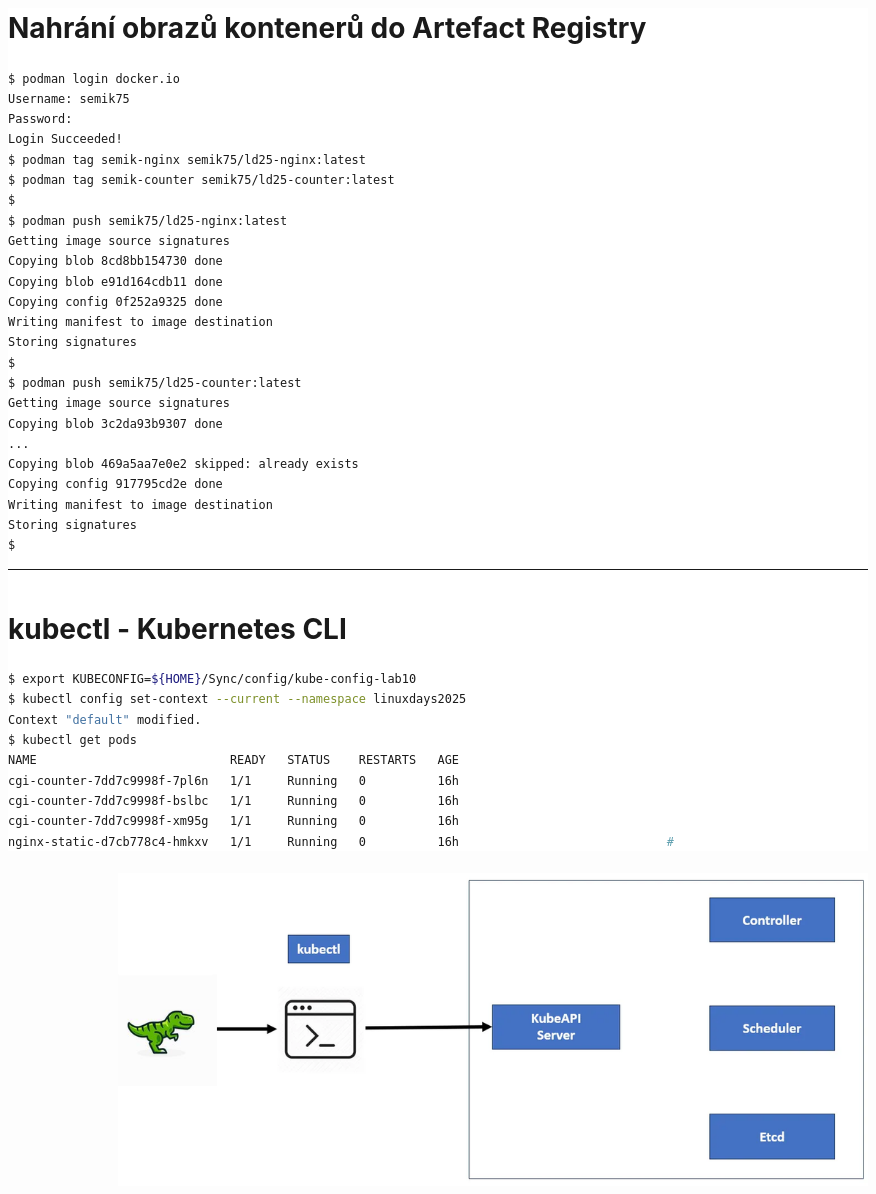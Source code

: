 # Nahrání obrazů kontenerů do Artefact Registry

```
$ podman login docker.io
Username: semik75
Password:
Login Succeeded!
$ podman tag semik-nginx semik75/ld25-nginx:latest
$ podman tag semik-counter semik75/ld25-counter:latest
$
$ podman push semik75/ld25-nginx:latest
Getting image source signatures
Copying blob 8cd8bb154730 done
Copying blob e91d164cdb11 done
Copying config 0f252a9325 done
Writing manifest to image destination
Storing signatures
$
$ podman push semik75/ld25-counter:latest
Getting image source signatures
Copying blob 3c2da93b9307 done
...
Copying blob 469a5aa7e0e2 skipped: already exists
Copying config 917795cd2e done
Writing manifest to image destination
Storing signatures
$
```
---
# kubectl - Kubernetes CLI

```bash
$ export KUBECONFIG=${HOME}/Sync/config/kube-config-lab10
$ kubectl config set-context --current --namespace linuxdays2025
Context "default" modified.
$ kubectl get pods
NAME                           READY   STATUS    RESTARTS   AGE
cgi-counter-7dd7c9998f-7pl6n   1/1     Running   0          16h
cgi-counter-7dd7c9998f-bslbc   1/1     Running   0          16h
cgi-counter-7dd7c9998f-xm95g   1/1     Running   0          16h
nginx-static-d7cb778c4-hmkxv   1/1     Running   0          16h                             #
```
<img src="img/kubect.png" style="width: 750px; float: right; margin-top: 8px;" />
